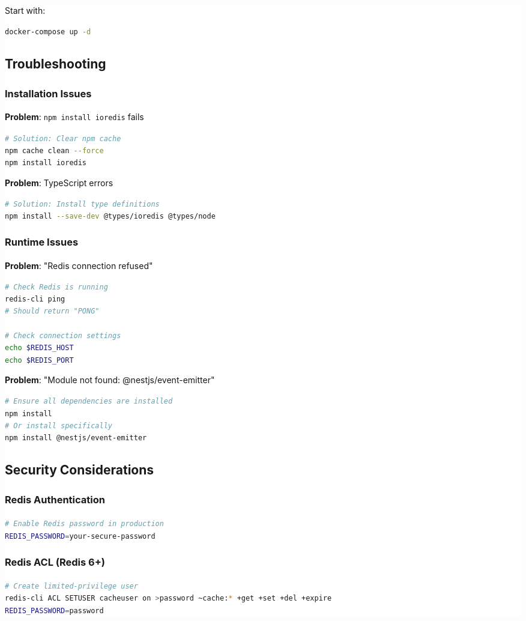 Start with:
```bash
docker-compose up -d
```

## Troubleshooting

### Installation Issues

**Problem**: `npm install ioredis` fails
```bash
# Solution: Clear npm cache
npm cache clean --force
npm install ioredis
```

**Problem**: TypeScript errors
```bash
# Solution: Install type definitions
npm install --save-dev @types/ioredis @types/node
```

### Runtime Issues

**Problem**: "Redis connection refused"
```bash
# Check Redis is running
redis-cli ping
# Should return "PONG"

# Check connection settings
echo $REDIS_HOST
echo $REDIS_PORT
```

**Problem**: "Module not found: @nestjs/event-emitter"
```bash
# Ensure all dependencies are installed
npm install
# Or install specifically
npm install @nestjs/event-emitter
```

## Security Considerations

### Redis Authentication
```bash
# Enable Redis password in production
REDIS_PASSWORD=your-secure-password
```

### Redis ACL (Redis 6+)
```bash
# Create limited-privilege user
redis-cli ACL SETUSER cacheuser on >password ~cache:* +get +set +del +expire
REDIS_PASSWORD=password
```
